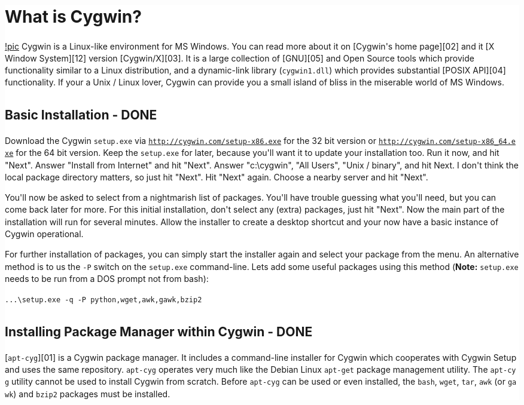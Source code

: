 # What is Cygwin?
[!pic](http://i1-news.softpedia-static.com/images/news2/Linux-Will-Probably-Force-Microsoft-to-Offer-Future-Windows-OSes-for-Free-423014-2.jpg)
Cygwin is a Linux-like environment for MS Windows.
You can read more about it on [Cygwin's home page][02]
and it [X Window System][12] version [Cygwin/X][03].
It is a large collection of [GNU][05] and Open Source tools
which provide functionality similar to a Linux distribution,
and a dynamic-link library (`cygwin1.dll`)
which provides substantial [POSIX API][04] functionality.
If your a Unix / Linux lover,
Cygwin can provide you a small island of bliss in the miserable world of MS Windows.

## Basic Installation - DONE
Download the Cygwin `setup.exe` via
[`http://cygwin.com/setup-x86.exe`](http://cygwin.com/setup-x86.exe)
for the 32 bit version or
[`http://cygwin.com/setup-x86_64.exe`](http://cygwin.com/setup-x86_64.exe)
for the 64 bit version.
Keep the `setup.exe` for later,
because you'll want it to update your installation too.
Run it now, and hit "Next".
Answer "Install from Internet" and hit "Next".
Answer "c:\cygwin", "All Users", "Unix / binary", and hit Next.
I don't think the local package directory matters, so just hit "Next".
Hit "Next" again.
Choose a nearby server and hit "Next".

You'll now be asked to select from a nightmarish list of packages.
You'll have trouble guessing what you'll need, but you can come back later for more.
For this initial installation, don't select any (extra) packages, just hit "Next".
Now the main part of the installation will run for several minutes.
Allow the installer to create a desktop shortcut and your now have a basic instance
of Cygwin operational.

For further installation of packages,
you can simply start the installer again and select your package from the menu.
An alternative method is to us the `-P` switch on the `setup.exe` command-line.
Lets add some useful packages using this method
(**Note:** `setup.exe` needs to be run from a DOS prompt not from bash):

```
...\setup.exe -q -P python,wget,awk,gawk,bzip2
```

## Installing Package Manager within Cygwin - DONE
[`apt-cyg`][01] is a Cygwin package manager.
It includes a command-line installer for Cygwin which cooperates with Cygwin Setup
and uses the same repository.
`apt-cyg` operates very much like the Debian Linux `apt-get` package management utility.
The `apt-cyg` utility cannot be used to install Cygwin from scratch.
Before `apt-cyg` can be used or even installed,
the `bash`, `wget`, `tar`, `awk` (or `gawk`) and `bzip2` packages must be installed.


[07]: http://x.cygwin.com/docs/ug/using-window-managers.html